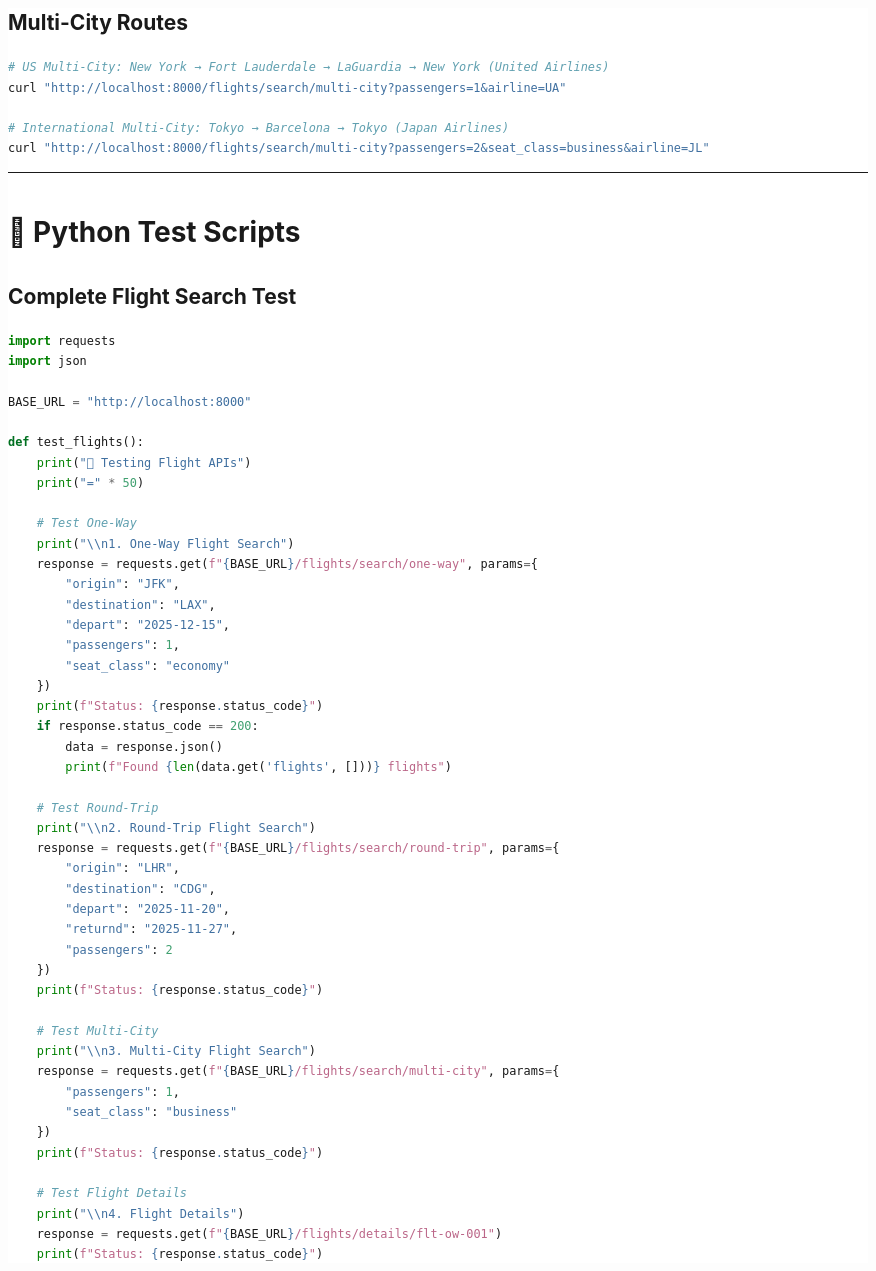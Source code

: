 ## **Multi-City Routes**
```bash
# US Multi-City: New York → Fort Lauderdale → LaGuardia → New York (United Airlines)
curl "http://localhost:8000/flights/search/multi-city?passengers=1&airline=UA"

# International Multi-City: Tokyo → Barcelona → Tokyo (Japan Airlines)
curl "http://localhost:8000/flights/search/multi-city?passengers=2&seat_class=business&airline=JL"
```

---

# 🔧 **Python Test Scripts**

## **Complete Flight Search Test**
```python
import requests
import json

BASE_URL = "http://localhost:8000"

def test_flights():
    print("🛫 Testing Flight APIs")
    print("=" * 50)
    
    # Test One-Way
    print("\\n1. One-Way Flight Search")
    response = requests.get(f"{BASE_URL}/flights/search/one-way", params={
        "origin": "JFK",
        "destination": "LAX", 
        "depart": "2025-12-15",
        "passengers": 1,
        "seat_class": "economy"
    })
    print(f"Status: {response.status_code}")
    if response.status_code == 200:
        data = response.json()
        print(f"Found {len(data.get('flights', []))} flights")
    
    # Test Round-Trip
    print("\\n2. Round-Trip Flight Search")
    response = requests.get(f"{BASE_URL}/flights/search/round-trip", params={
        "origin": "LHR",
        "destination": "CDG",
        "depart": "2025-11-20",
        "returnd": "2025-11-27",
        "passengers": 2
    })
    print(f"Status: {response.status_code}")
    
    # Test Multi-City
    print("\\n3. Multi-City Flight Search")
    response = requests.get(f"{BASE_URL}/flights/search/multi-city", params={
        "passengers": 1,
        "seat_class": "business"
    })
    print(f"Status: {response.status_code}")
    
    # Test Flight Details
    print("\\n4. Flight Details")
    response = requests.get(f"{BASE_URL}/flights/details/flt-ow-001")
    print(f"Status: {response.status_code}")
```